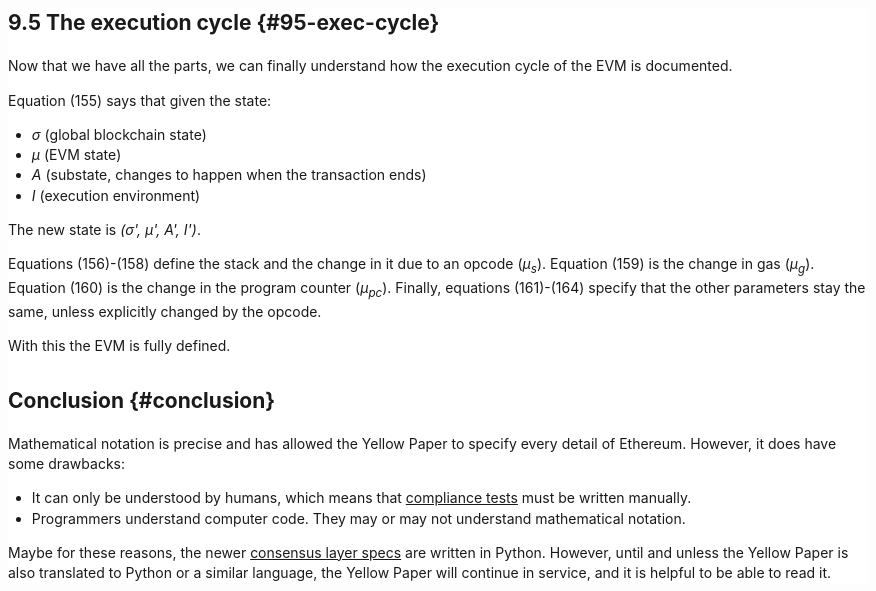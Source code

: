## 9.5 The execution cycle {#95-exec-cycle}

Now that we have all the parts, we can finally understand how the execution cycle of the EVM is documented.

Equation (155) says that given the state:

- _σ_ (global blockchain state)
- _μ_ (EVM state)
- _A_ (substate, changes to happen when the transaction ends)
- _I_ (execution environment)

The new state is _(σ', μ', A', I')_.

Equations (156)-(158) define the stack and the change in it due to an opcode (_μ<sub>s</sub>_). Equation (159) is the change in gas (_μ<sub>g</sub>_). Equation (160) is the change in the program counter (_μ<sub>pc</sub>_). Finally, equations (161)-(164) specify that the other parameters stay the same, unless explicitly changed by the opcode.

With this the EVM is fully defined.

## Conclusion {#conclusion}

Mathematical notation is precise and has allowed the Yellow Paper to specify every detail of Ethereum. However, it does have some drawbacks:

- It can only be understood by humans, which means that [compliance tests](https://github.com/ethereum/tests) must be written manually.
- Programmers understand computer code.
  They may or may not understand mathematical notation.

Maybe for these reasons, the newer [consensus layer specs](https://github.com/ethereum/consensus-specs/blob/dev/tests/core/pyspec/README.md) are written in Python. However, until and unless the Yellow Paper is also translated to Python or a similar language, the Yellow Paper will continue in service, and it is helpful to be able to read it.
